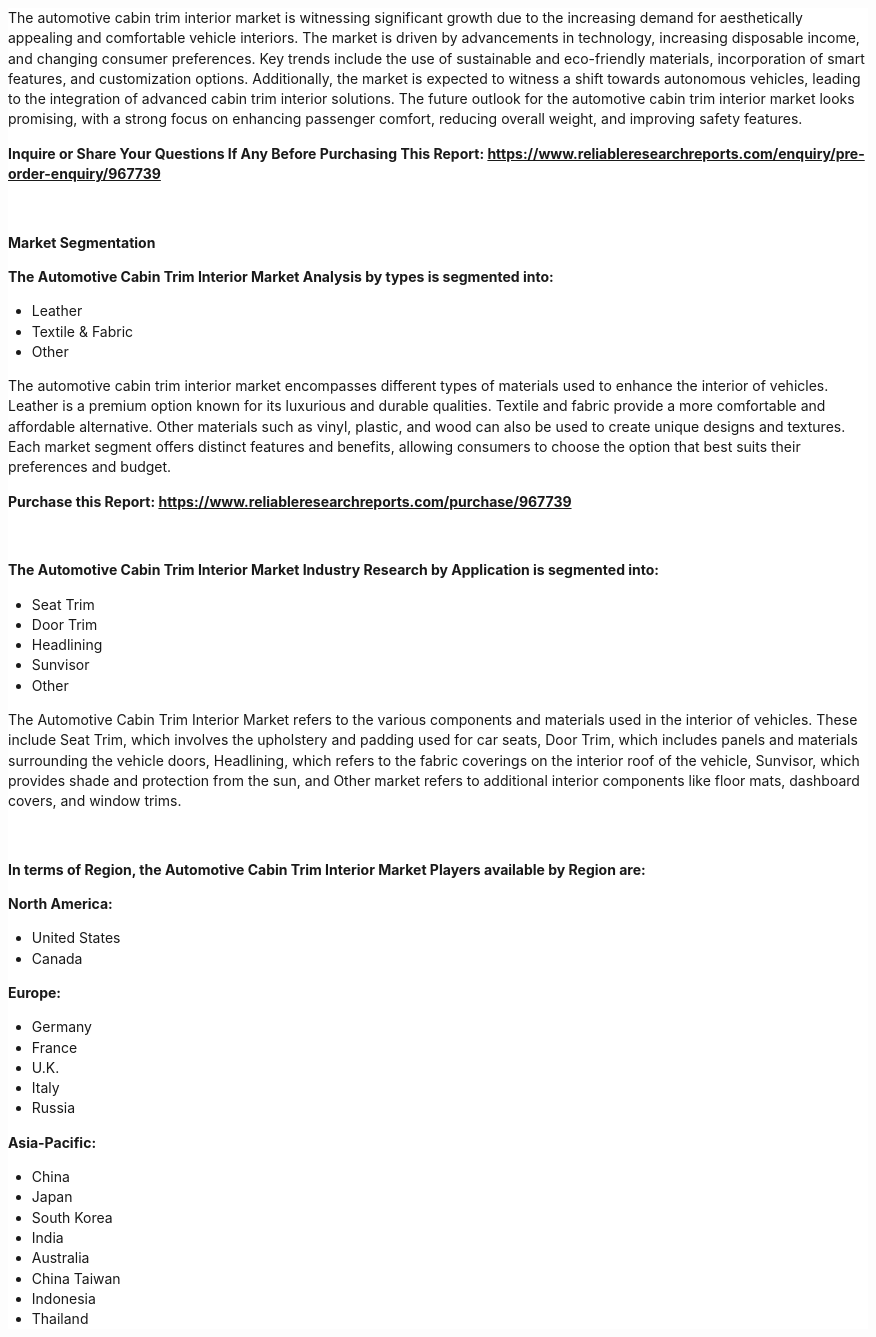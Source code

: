 <p><p>The automotive cabin trim interior market is witnessing significant growth due to the increasing demand for aesthetically appealing and comfortable vehicle interiors. The market is driven by advancements in technology, increasing disposable income, and changing consumer preferences. Key trends include the use of sustainable and eco-friendly materials, incorporation of smart features, and customization options. Additionally, the market is expected to witness a shift towards autonomous vehicles, leading to the integration of advanced cabin trim interior solutions. The future outlook for the automotive cabin trim interior market looks promising, with a strong focus on enhancing passenger comfort, reducing overall weight, and improving safety features.</p></p>
<p><strong>Inquire or Share Your Questions If Any Before Purchasing This Report: <a href="https://www.reliableresearchreports.com/enquiry/pre-order-enquiry/967739">https://www.reliableresearchreports.com/enquiry/pre-order-enquiry/967739</a></strong></p>
<p>&nbsp;</p>
<p><strong>Market Segmentation</strong></p>
<p><strong>The Automotive Cabin Trim Interior Market Analysis by types is segmented into:</strong></p>
<p><ul><li>Leather</li><li>Textile & Fabric</li><li>Other</li></ul></p>
<p><p>The automotive cabin trim interior market encompasses different types of materials used to enhance the interior of vehicles. Leather is a premium option known for its luxurious and durable qualities. Textile and fabric provide a more comfortable and affordable alternative. Other materials such as vinyl, plastic, and wood can also be used to create unique designs and textures. Each market segment offers distinct features and benefits, allowing consumers to choose the option that best suits their preferences and budget.</p></p>
<p><strong>Purchase this Report:&nbsp;<a href="https://www.reliableresearchreports.com/purchase/967739">https://www.reliableresearchreports.com/purchase/967739</a></strong></p>
<p>&nbsp;</p>
<p><strong>The Automotive Cabin Trim Interior Market Industry Research by Application is segmented into:</strong></p>
<p><ul><li>Seat Trim</li><li>Door Trim</li><li>Headlining</li><li>Sunvisor</li><li>Other</li></ul></p>
<p><p>The Automotive Cabin Trim Interior Market refers to the various components and materials used in the interior of vehicles. These include Seat Trim, which involves the upholstery and padding used for car seats, Door Trim, which includes panels and materials surrounding the vehicle doors, Headlining, which refers to the fabric coverings on the interior roof of the vehicle, Sunvisor, which provides shade and protection from the sun, and Other market refers to additional interior components like floor mats, dashboard covers, and window trims.</p></p>
<p>&nbsp;</p>
<p><strong>In terms of Region, the Automotive Cabin Trim Interior Market Players available by Region are:</strong></p>
<p>
    <p> <strong> North America: </strong>
        <ul>
            <li>United States</li>
            <li>Canada</li>
        </ul>
        </p> 
    <p> <strong> Europe: </strong>
        <ul>
            <li>Germany</li>
            <li>France</li>
            <li>U.K.</li>
            <li>Italy</li>
            <li>Russia</li>
        </ul>
        </p> 
    <p> <strong> Asia-Pacific: </strong>
        <ul>
            <li>China</li>
            <li>Japan</li>
            <li>South Korea</li>
            <li>India</li>
            <li>Australia</li>
            <li>China Taiwan</li>
            <li>Indonesia</li>
            <li>Thailand</li>